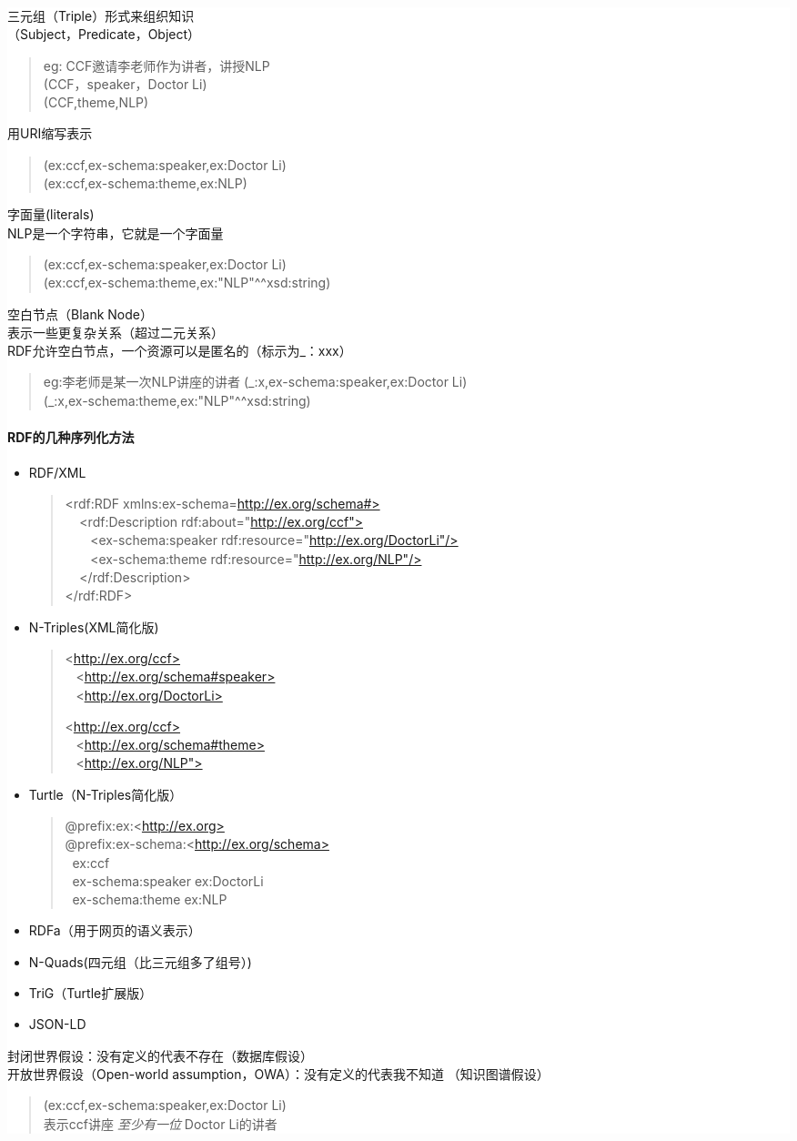 三元组（Triple）形式来组织知识  
（Subject，Predicate，Object）  
> eg:    CCF邀请李老师作为讲者，讲授NLP  
> (CCF，speaker，Doctor Li)  
> (CCF,theme,NLP)

用URI缩写表示
> (ex:ccf,ex-schema:speaker,ex:Doctor Li)  
> (ex:ccf,ex-schema:theme,ex:NLP)

字面量(literals)  
NLP是一个字符串，它就是一个字面量
> (ex:ccf,ex-schema:speaker,ex:Doctor Li)  
> (ex:ccf,ex-schema:theme,ex:"NLP"^^xsd:string)

空白节点（Blank Node）  
表示一些更复杂关系（超过二元关系）  
RDF允许空白节点，一个资源可以是匿名的（标示为_：xxx）
>eg:李老师是某一次NLP讲座的讲者
> (\_:x,ex-schema:speaker,ex:Doctor Li)  
> (\_:x,ex-schema:theme,ex:"NLP"^^xsd:string)

#### RDF的几种序列化方法
- RDF/XML
    > <rdf:RDF xmlns:ex-schema=http://ex.org/schema#>  
    &nbsp;&nbsp;&nbsp;  <rdf:Description rdf:about="http://ex.org/ccf">  
    &nbsp;&nbsp;&nbsp;&nbsp;&nbsp;&nbsp;  <ex-schema:speaker rdf:resource="http://ex.org/DoctorLi"/>   
    &nbsp;&nbsp;&nbsp;&nbsp;&nbsp;&nbsp;  <ex-schema:theme rdf:resource="http://ex.org/NLP"/>   
    &nbsp;&nbsp;&nbsp;  </rdf:Description>  
    </rdf:RDF>

- N-Triples(XML简化版)
    > \<http://ex.org/ccf>  
    &nbsp;&nbsp;&nbsp;\<http://ex.org/schema#speaker>  
    &nbsp;&nbsp;&nbsp;\<http://ex.org/DoctorLi>   
    > 
    > \<http://ex.org/ccf>   
    &nbsp;&nbsp;&nbsp;\<http://ex.org/schema#theme>   
    &nbsp;&nbsp;&nbsp;\<http://ex.org/NLP">
    
- Turtle（N-Triples简化版）
    > @prefix:ex:\<http://ex.org>  
    @prefix:ex-schema:\<http://ex.org/schema>  
     &nbsp;&nbsp;ex:ccf  
     &nbsp;&nbsp;ex-schema:speaker ex:DoctorLi  
     &nbsp;&nbsp;ex-schema:theme ex:NLP

- RDFa（用于网页的语义表示）
- N-Quads(四元组（比三元组多了组号）)
- TriG（Turtle扩展版）
- JSON-LD

封闭世界假设：没有定义的代表不存在（数据库假设）   
开放世界假设（Open-world assumption，OWA）：没有定义的代表我不知道 （知识图谱假设） 
> (ex:ccf,ex-schema:speaker,ex:Doctor Li)  
> 表示ccf讲座 _至少有一位_ Doctor Li的讲者
